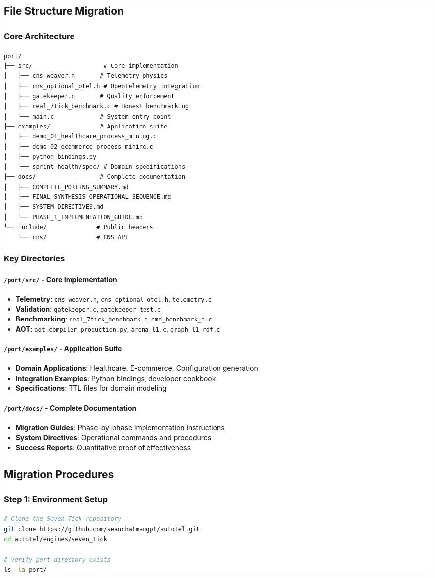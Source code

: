 ## File Structure Migration

### Core Architecture
```
port/
├── src/                    # Core implementation
│   ├── cns_weaver.h       # Telemetry physics
│   ├── cns_optional_otel.h # OpenTelemetry integration
│   ├── gatekeeper.c       # Quality enforcement
│   ├── real_7tick_benchmark.c # Honest benchmarking
│   └── main.c             # System entry point
├── examples/              # Application suite
│   ├── demo_01_healthcare_process_mining.c
│   ├── demo_02_ecommerce_process_mining.c
│   ├── python_bindings.py
│   └── sprint_health/spec/ # Domain specifications
├── docs/                  # Complete documentation
│   ├── COMPLETE_PORTING_SUMMARY.md
│   ├── FINAL_SYNTHESIS_OPERATIONAL_SEQUENCE.md
│   ├── SYSTEM_DIRECTIVES.md
│   └── PHASE_1_IMPLEMENTATION_GUIDE.md
└── include/              # Public headers
    └── cns/              # CNS API
```

### Key Directories

#### `/port/src/` - Core Implementation
- **Telemetry**: `cns_weaver.h`, `cns_optional_otel.h`, `telemetry.c`
- **Validation**: `gatekeeper.c`, `gatekeeper_test.c`
- **Benchmarking**: `real_7tick_benchmark.c`, `cmd_benchmark_*.c`
- **AOT**: `aot_compiler_production.py`, `arena_l1.c`, `graph_l1_rdf.c`

#### `/port/examples/` - Application Suite
- **Domain Applications**: Healthcare, E-commerce, Configuration generation
- **Integration Examples**: Python bindings, developer cookbook
- **Specifications**: TTL files for domain modeling

#### `/port/docs/` - Complete Documentation
- **Migration Guides**: Phase-by-phase implementation instructions
- **System Directives**: Operational commands and procedures
- **Success Reports**: Quantitative proof of effectiveness

## Migration Procedures

### Step 1: Environment Setup
```bash
# Clone the Seven-Tick repository
git clone https://github.com/seanchatmangpt/autotel.git
cd autotel/engines/seven_tick

# Verify port directory exists
ls -la port/
```
